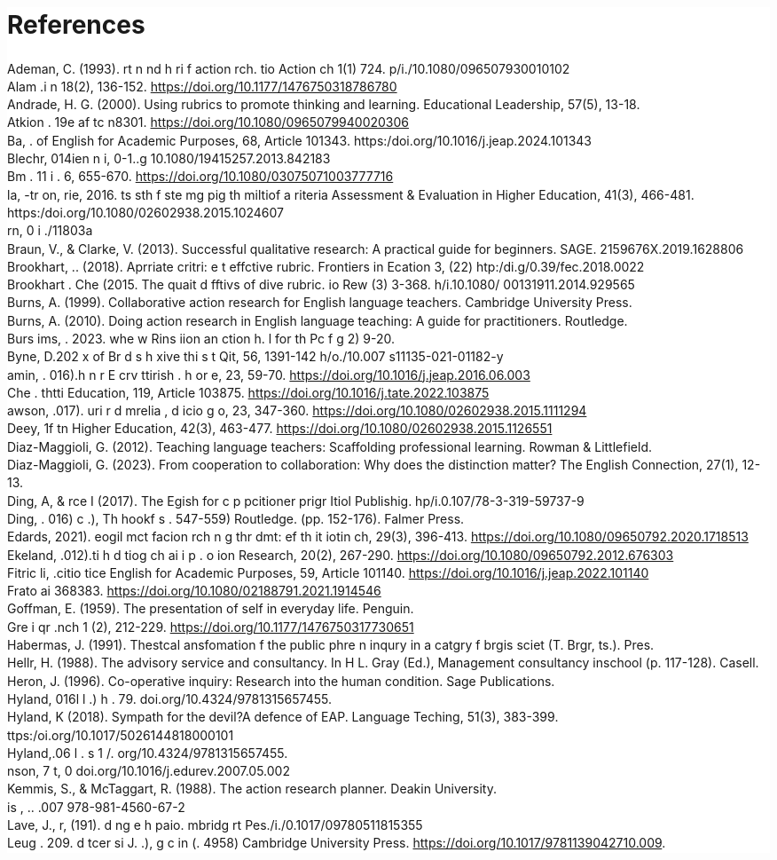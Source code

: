 # References

Ademan, C. (1993). rt n nd h ri f action rch. tio Action ch 1(1) 724. p/i./10.1080/096507930010102   
Alam .i n 18(2), 136-152. https://doi.org/10.1177/1476750318786780   
Andrade, H. G. (2000). Using rubrics to promote thinking and learning. Educational Leadership, 57(5), 13-18.   
Atkion . 19e af   tc n8301. https://doi.org/10.1080/0965079940020306   
Ba, . of English for Academic Purposes, 68, Article 101343. https:/doi.org/10.1016/j.jeap.2024.101343   
Blechr, 014ien n  i,  0-1..g 10.1080/19415257.2013.842183   
Bm     . 11    i  .   6, 655-670. https://doi.org/10.1080/03075071003777716   
la,  -tr  on,   rie,  2016. ts sth f ste mg pig th miltiof a riteria Assessment & Evaluation in Higher Education, 41(3), 466-481. https:/doi.org/10.1080/02602938.2015.1024607   
rn,  0   i  ./11803a   
Braun, V., & Clarke, V. (2013). Successful qualitative research: A practical guide for beginners. SAGE. 2159676X.2019.1628806   
Brookhart, .. (2018). Aprriate critri: e t effctive rubric. Frontiers in Ecation 3, (22) htp:/di.g/0.39/fec.2018.0022   
Brookhart . Che  (2015. The quait d fftivs of dive rubric. io Rew (3) 3-368. h/i.10.1080/ 00131911.2014.929565   
Burns, A. (1999). Collaborative action research for English language teachers. Cambridge University Press.   
Burns, A. (2010). Doing action research in English language teaching: A guide for practitioners. Routledge.   
Burs  ims, . 2023. whe  w Rins  iion an ction h. l for th Pc f  g 2) 9-20.   
Byne, D.202  x of Br d s h  xive thi s t  Qit, 56, 1391-142 h/o./10.007 s11135-021-01182-y   
amin, . 016).h n r  E crv  ttirish .  h or e, 23, 59-70. https://doi.org/10.1016/j.jeap.2016.06.003   
Che .    thtti Education, 119, Article 103875. https://doi.org/10.1016/j.tate.2022.103875   
awson, .017). uri  r d mrelia ,  d icio g o, 23, 347-360. https://doi.org/10.1080/02602938.2015.1111294   
Deey,  1f       tn Higher Education, 42(3), 463-477. https://doi.org/10.1080/02602938.2015.1126551   
Diaz-Maggioli, G. (2012). Teaching language teachers: Scaffolding professional learning. Rowman & Littlefield.   
Diaz-Maggioli, G. (2023). From cooperation to collaboration: Why does the distinction matter? The English Connection, 27(1), 12-13.   
Ding, A, & rce I (2017). The Egish for c p pcitioner prigr Itiol Publishig. hp/i.0.107/78-3-319-59737-9   
Ding,  . 016)  c     .), Th  hookf s    . 547-559) Routledge. (pp. 152-176). Falmer Press.   
Edards,  2021). eogil mct facion rch n g thr dmt:  ef th it iotin ch, 29(3), 396-413. https://doi.org/10.1080/09650792.2020.1718513   
Ekeland, .012).ti h d tiog  ch ai  i p . o ion Research, 20(2), 267-290. https://doi.org/10.1080/09650792.2012.676303   
Fitric  li, .citio  tice English for Academic Purposes, 59, Article 101140. https://doi.org/10.1016/j.jeap.2022.101140   
Frato  ai 368383. https://doi.org/10.1080/02188791.2021.1914546   
Goffman, E. (1959). The presentation of self in everyday life. Penguin.   
Gre  i qr   .nch 1 (2), 212-229. https://doi.org/10.1177/1476750317730651   
Habermas, J. (1991). Thestcal ansfomation f the public phre n inqury in a catgry f brgis sciet (T. Brgr, ts.). Pres.   
Hellr, H. (1988). The advisory service and consultancy. In H L. Gray (Ed.), Management consultancy inschool (p. 117-128). Casell.   
Heron, J. (1996). Co-operative inquiry: Research into the human condition. Sage Publications.   
Hyland, 016l   l  .)   h    . 79. doi.org/10.4324/9781315657455.   
Hyland, K (2018). Sympath for the devil?A defence of EAP. Language Teching, 51(3), 383-399. ttps:/oi.org/10.1017/5026144818000101   
Hyland,.06 l .  s  1 /. org/10.4324/9781315657455.   
nson,  7   t,    0 doi.org/10.1016/j.edurev.2007.05.002   
Kemmis, S., & McTaggart, R. (1988). The action research planner. Deakin University.   
is ,     .. .007 978-981-4560-67-2   
Lave, J., r, (191). d ng e h paio. mbridg rt Pes./i./0.1017/09780511815355   
Leug . 209. d  tcer si J.  .), g   c in (. 4958) Cambridge University Press. https://doi.org/10.1017/9781139042710.009.   